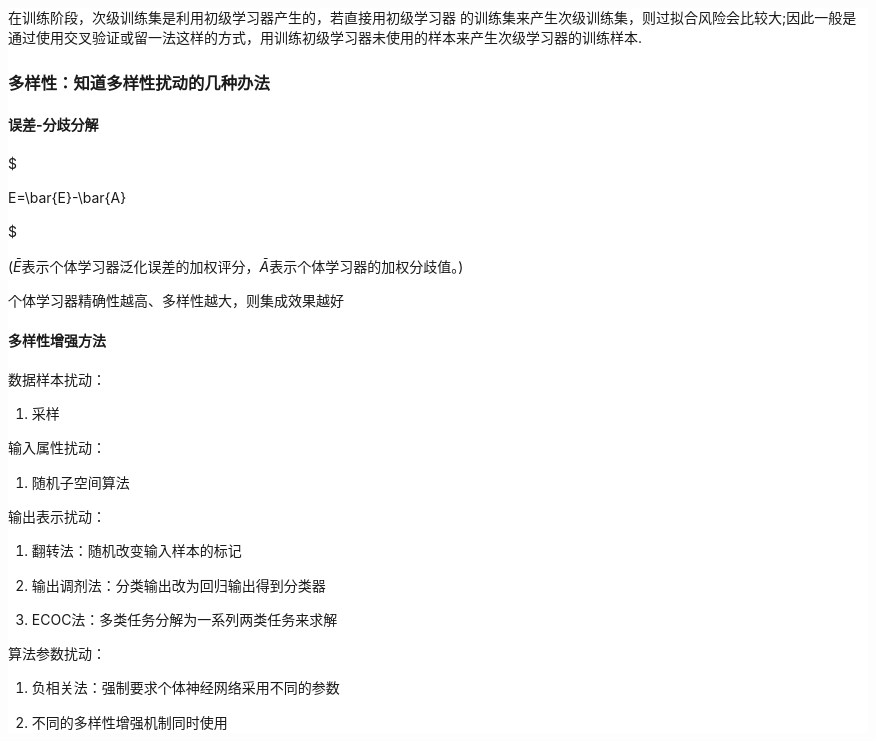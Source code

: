 在训练阶段，次级训练集是利用初级学习器产生的，若直接用初级学习器 的训练集来产生次级训练集，则过拟合风险会比较大;因此一般是通过使用交叉验证或留一法这样的方式，用训练初级学习器未使用的样本来产生次级学习器的训练样本.



### <span id="head78">多样性：知道多样性扰动的几种办法</span>

#### <span id="head79">误差-分歧分解</span>

$

E=\bar{E}-\bar{A}

$

($\bar{E}$表示个体学习器泛化误差的加权评分，$\bar{A}$表示个体学习器的加权分歧值。)

个体学习器精确性越高、多样性越大，则集成效果越好

#### <span id="head80">多样性增强方法</span>

数据样本扰动：

1. 采样

输入属性扰动：

1. 随机子空间算法

输出表示扰动：

1. 翻转法：随机改变输入样本的标记

2. 输出调剂法：分类输出改为回归输出得到分类器

3. ECOC法：多类任务分解为一系列两类任务来求解

算法参数扰动：

1. 负相关法：强制要求个体神经网络采用不同的参数

2. 不同的多样性增强机制同时使用

